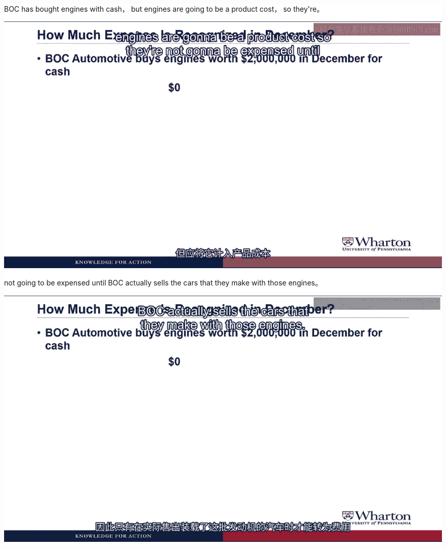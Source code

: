  BOC has bought engines with cash， but engines are going to be a product cost， so they're。



![](img/7a60fe1c518a825141fe942f8e8bb459_228.png)

 not going to be expensed until BOC actually sells the cars that they make with those engines。



![](img/7a60fe1c518a825141fe942f8e8bb459_230.png)
